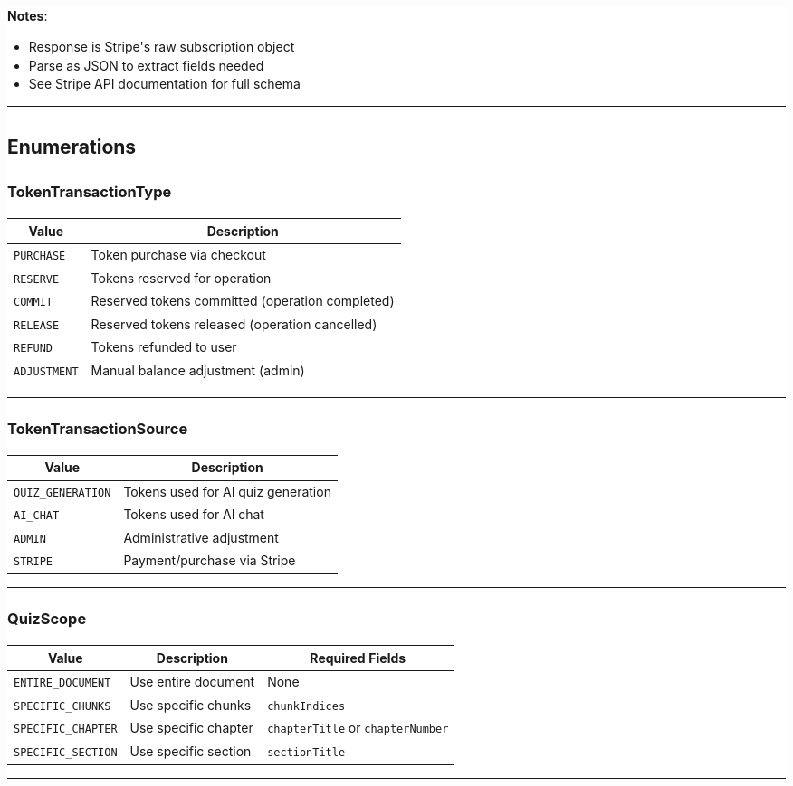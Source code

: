 
**Notes**:
- Response is Stripe's raw subscription object
- Parse as JSON to extract fields needed
- See Stripe API documentation for full schema

---

## Enumerations

### TokenTransactionType

| Value | Description |
| --- | --- |
| `PURCHASE` | Token purchase via checkout |
| `RESERVE` | Tokens reserved for operation |
| `COMMIT` | Reserved tokens committed (operation completed) |
| `RELEASE` | Reserved tokens released (operation cancelled) |
| `REFUND` | Tokens refunded to user |
| `ADJUSTMENT` | Manual balance adjustment (admin) |

---

### TokenTransactionSource

| Value | Description |
| --- | --- |
| `QUIZ_GENERATION` | Tokens used for AI quiz generation |
| `AI_CHAT` | Tokens used for AI chat |
| `ADMIN` | Administrative adjustment |
| `STRIPE` | Payment/purchase via Stripe |

---

### QuizScope

| Value | Description | Required Fields |
| --- | --- | --- |
| `ENTIRE_DOCUMENT` | Use entire document | None |
| `SPECIFIC_CHUNKS` | Use specific chunks | `chunkIndices` |
| `SPECIFIC_CHAPTER` | Use specific chapter | `chapterTitle` or `chapterNumber` |
| `SPECIFIC_SECTION` | Use specific section | `sectionTitle` |

---